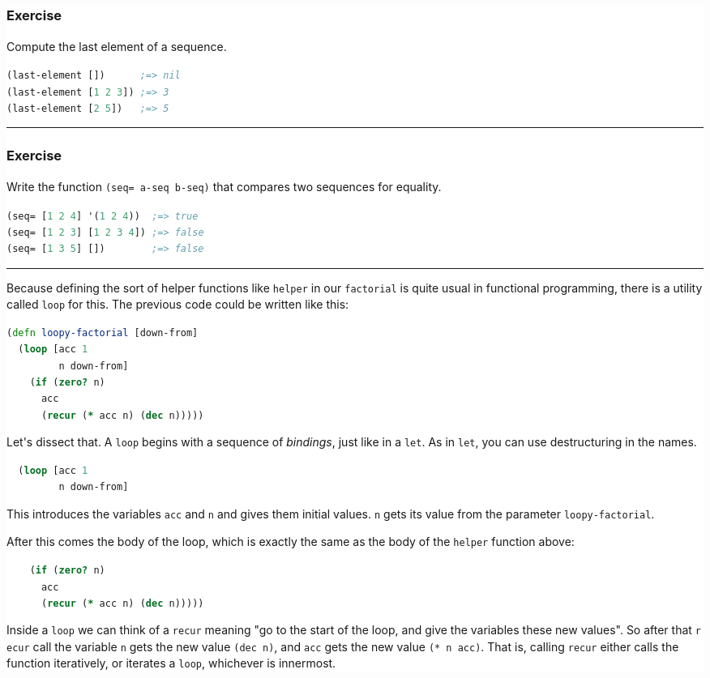 ### Exercise
Compute the last element of a sequence.

```clojure
(last-element [])      ;=> nil
(last-element [1 2 3]) ;=> 3
(last-element [2 5])   ;=> 5
```
---

### Exercise
Write the function `(seq= a-seq b-seq)` that compares two sequences for equality.

```clojure
(seq= [1 2 4] '(1 2 4))  ;=> true
(seq= [1 2 3] [1 2 3 4]) ;=> false
(seq= [1 3 5] [])        ;=> false
```
---

Because defining the sort of helper functions like `helper` in our `factorial`
is quite usual in functional programming, there is a utility called `loop` for
this. The previous code could be written like this:

```clojure
(defn loopy-factorial [down-from]
  (loop [acc 1
         n down-from]
    (if (zero? n)
      acc
      (recur (* acc n) (dec n)))))
```

Let's dissect that. A `loop` begins with a sequence of _bindings_, just like
in a `let`. As in `let`, you can use destructuring in the names.

```clojure
  (loop [acc 1
         n down-from]
```

This introduces the variables `acc` and `n` and gives them initial values. `n`
gets its value from the parameter `loopy-factorial`.

After this comes the body of the loop, which is exactly the same as the body
of the `helper` function above:

```clojure
    (if (zero? n)
      acc
      (recur (* acc n) (dec n)))))
```

Inside a `loop` we can think of a `recur` meaning "go to the start of the
loop, and give the variables these new values". So after that `recur` call the
variable `n` gets the new value `(dec n)`, and `acc` gets the new value `(* n
acc)`. That is, calling `recur` either calls the function iteratively, or
iterates a `loop`, whichever is innermost.
